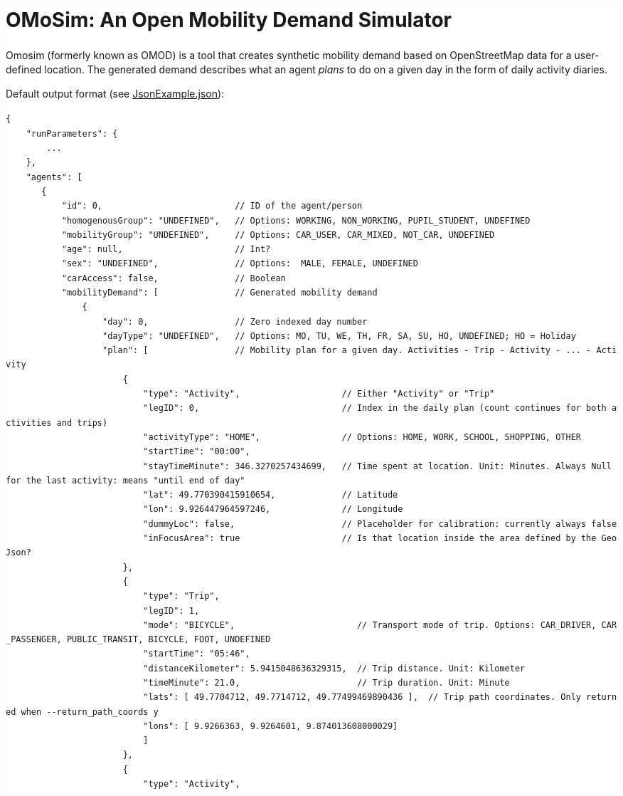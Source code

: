 # OMoSim: An Open Mobility Demand Simulator

Omosim (formerly known as OMOD) is a tool that creates synthetic mobility demand based on OpenStreetMap data
for a user-defined location.
The generated demand describes what an agent *plans* to do on a given day
in the form of daily activity diaries.

Default output format (see [JsonExample.json](doc/outputFormats/JsonExample.json)):

```
{
    "runParameters": {
        ...
    },
    "agents": [
       {
           "id": 0,                          // ID of the agent/person
           "homogenousGroup": "UNDEFINED",   // Options: WORKING, NON_WORKING, PUPIL_STUDENT, UNDEFINED
           "mobilityGroup": "UNDEFINED",     // Options: CAR_USER, CAR_MIXED, NOT_CAR, UNDEFINED
           "age": null,                      // Int?
           "sex": "UNDEFINED",               // Options:  MALE, FEMALE, UNDEFINED
           "carAccess": false,               // Boolean
           "mobilityDemand": [               // Generated mobility demand
               {
                   "day": 0,                 // Zero indexed day number
                   "dayType": "UNDEFINED",   // Options: MO, TU, WE, TH, FR, SA, SU, HO, UNDEFINED; HO = Holiday
                   "plan": [                 // Mobility plan for a given day. Activities - Trip - Activity - ... - Activity
                       {
                           "type": "Activity",                    // Either "Activity" or "Trip"
                           "legID": 0,                            // Index in the daily plan (count continues for both activities and trips)
                           "activityType": "HOME",                // Options: HOME, WORK, SCHOOL, SHOPPING, OTHER
                           "startTime": "00:00",                  
                           "stayTimeMinute": 346.3270257434699,   // Time spent at location. Unit: Minutes. Always Null for the last activity: means "until end of day"
                           "lat": 49.770390415910654,             // Latitude
                           "lon": 9.926447964597246,              // Longitude
                           "dummyLoc": false,                     // Placeholder for calibration: currently always false
                           "inFocusArea": true                    // Is that location inside the area defined by the GeoJson?
                       },
                       {
                           "type": "Trip",
                           "legID": 1,
                           "mode": "BICYCLE",                        // Transport mode of trip. Options: CAR_DRIVER, CAR_PASSENGER, PUBLIC_TRANSIT, BICYCLE, FOOT, UNDEFINED
                           "startTime": "05:46",                  
                           "distanceKilometer": 5.9415048636329315,  // Trip distance. Unit: Kilometer
                           "timeMinute": 21.0,                       // Trip duration. Unit: Minute
                           "lats": [ 49.7704712, 49.7714712, 49.77499469890436 ],  // Trip path coordinates. Only returned when --return_path_coords y 
                           "lons": [ 9.9266363, 9.9264601, 9.874013608000029]
                           ]
                       },
                       {
                           "type": "Activity",
```